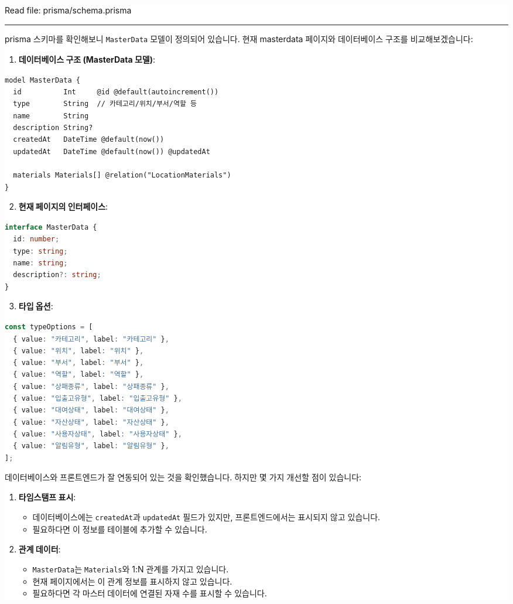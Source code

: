 
Read file: prisma/schema.prisma

---

prisma 스키마를 확인해보니 `MasterData` 모델이 정의되어 있습니다. 현재 masterdata 페이지와 데이터베이스 구조를 비교해보겠습니다:

1. **데이터베이스 구조 (MasterData 모델)**:
```prisma
model MasterData {
  id          Int     @id @default(autoincrement())
  type        String  // 카테고리/위치/부서/역할 등
  name        String
  description String?
  createdAt   DateTime @default(now())
  updatedAt   DateTime @default(now()) @updatedAt

  materials Materials[] @relation("LocationMaterials")
}
```

2. **현재 페이지의 인터페이스**:
```typescript
interface MasterData {
  id: number;
  type: string;
  name: string;
  description?: string;
}
```

3. **타입 옵션**:
```typescript
const typeOptions = [
  { value: "카테고리", label: "카테고리" },
  { value: "위치", label: "위치" },
  { value: "부서", label: "부서" },
  { value: "역할", label: "역할" },
  { value: "상패종류", label: "상패종류" },
  { value: "입출고유형", label: "입출고유형" },
  { value: "대여상태", label: "대여상태" },
  { value: "자산상태", label: "자산상태" },
  { value: "사용자상태", label: "사용자상태" },
  { value: "알림유형", label: "알림유형" },
];
```

데이터베이스와 프론트엔드가 잘 연동되어 있는 것을 확인했습니다. 하지만 몇 가지 개선할 점이 있습니다:

1. **타임스탬프 표시**:
   - 데이터베이스에는 `createdAt`과 `updatedAt` 필드가 있지만, 프론트엔드에서는 표시되지 않고 있습니다.
   - 필요하다면 이 정보를 테이블에 추가할 수 있습니다.

2. **관계 데이터**:
   - `MasterData`는 `Materials`와 1:N 관계를 가지고 있습니다.
   - 현재 페이지에서는 이 관계 정보를 표시하지 않고 있습니다.
   - 필요하다면 각 마스터 데이터에 연결된 자재 수를 표시할 수 있습니다.
